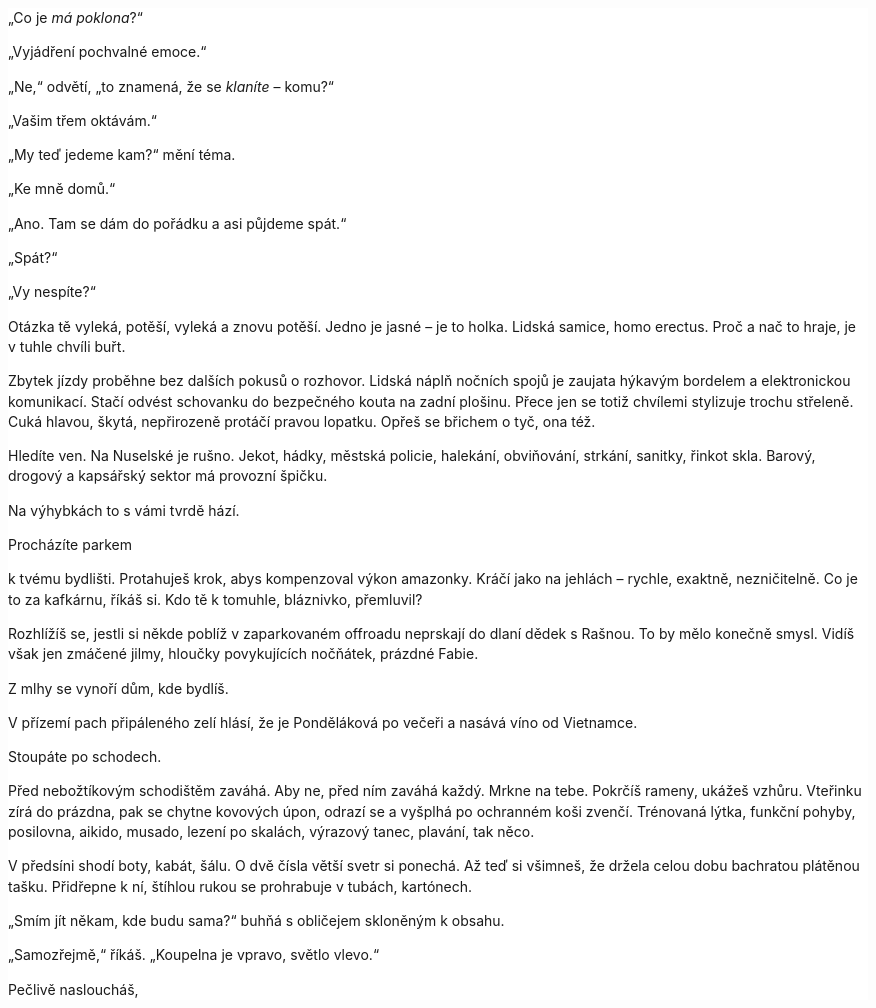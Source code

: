„Co je _má poklona_?“

„Vyjádření pochvalné emoce.“

„Ne,“ odvětí, „to znamená, že se _klaníte_ – komu?“

„Vašim třem oktávám.“

„My teď jedeme kam?“ mění téma.

„Ke mně domů.“

„Ano. Tam se dám do pořádku a asi půjdeme spát.“

„Spát?“

„Vy nespíte?“

Otázka tě vyleká, potěší, vyleká a znovu potěší. Jedno je jasné – je to holka. Lidská samice, homo erectus. Proč a nač to hraje, je v tuhle chvíli buřt.

Zbytek jízdy proběhne bez dalších pokusů o rozhovor. Lidská náplň nočních spojů je zaujata hýkavým bordelem a elektronickou komunikací. Stačí odvést schovanku do bezpečného kouta na zadní plošinu. Přece jen se totiž chvílemi stylizuje trochu střeleně. Cuká hlavou, škytá, nepřirozeně protáčí pravou lopatku. Opřeš se břichem o tyč, ona též.

Hledíte ven. Na Nuselské je rušno. Jekot, hádky, městská policie, halekání, obviňování, strkání, sanitky, řinkot skla. Barový, drogový a kapsářský sektor má provozní špičku.

Na výhybkách to s vámi tvrdě hází.

Procházíte parkem

  

k tvému bydlišti. Protahuješ krok, abys kompenzoval výkon amazonky. Kráčí jako na jehlách – rychle, exaktně, nezničitelně. Co je to za kafkárnu, říkáš si. Kdo tě k tomuhle, bláznivko, přemluvil?

Rozhlížíš se, jestli si někde poblíž v zaparkovaném offroadu neprskají do dlaní dědek s Rašnou. To by mělo konečně smysl. Vidíš však jen zmáčené jilmy, hloučky povykujících nočňátek, prázdné Fabie.

Z mlhy se vynoří dům, kde bydlíš.

V přízemí pach připáleného zelí hlásí, že je Ponděláková po večeři a nasává víno od Vietnamce.

Stoupáte po schodech.

Před nebožtíkovým schodištěm zaváhá. Aby ne, před ním zaváhá každý. Mrkne na tebe. Pokrčíš rameny, ukážeš vzhůru. Vteřinku zírá do prázdna, pak se chytne kovových úpon, odrazí se a vyšplhá po ochranném koši zvenčí. Trénovaná lýtka, funkční pohyby, posilovna, aikido, musado, lezení po skalách, výrazový tanec, plavání, tak něco.

V předsíni shodí boty, kabát, šálu. O dvě čísla větší svetr si ponechá. Až teď si všimneš, že držela celou dobu bachratou plátěnou tašku. Přidřepne k ní, štíhlou rukou se prohrabuje v tubách, kartónech.

„Smím jít někam, kde budu sama?“ buhňá s obličejem skloněným k obsahu.

„Samozřejmě,“ říkáš. „Koupelna je vpravo, světlo vlevo.“

Pečlivě nasloucháš,

  